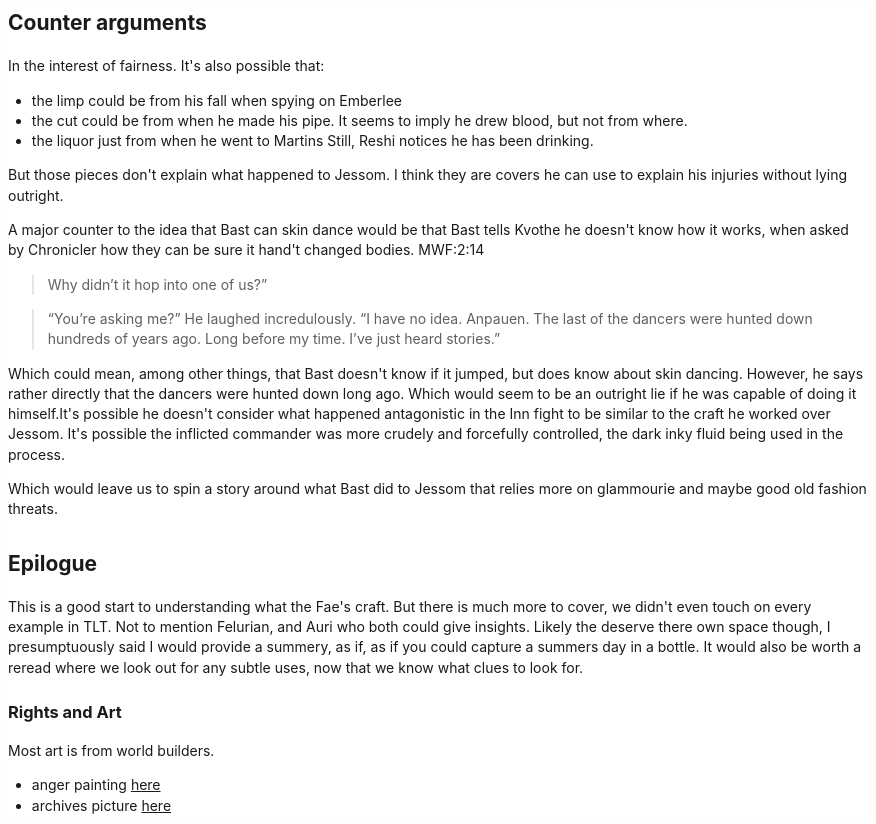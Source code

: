 ## Counter arguments

In the interest of fairness. It's also possible that:

* the limp could be from his fall when spying on Emberlee
* the cut could be from when he made his pipe. It seems to imply he drew blood, but not from where.
* the liquor just from when he went to Martins Still, Reshi notices he has been drinking.

But those pieces don't explain what happened to Jessom. I think they are covers
he can use to explain his injuries without lying outright. 

A major counter to the idea that Bast can skin dance would be that Bast tells
Kvothe he doesn't know how it works, when asked by Chronicler how they can be
sure it hand't changed bodies. MWF:2:14

> Why didn’t it hop into one of us?”

> “You’re asking me?” He laughed incredulously. “I have no idea. Anpauen. The last of the dancers
> were hunted down hundreds of years ago. Long before my time. I’ve just heard stories.”

Which could mean, among other things, that Bast doesn't know if it jumped, but
does know about skin dancing. However, he says rather directly that the dancers
were hunted down long ago. Which would seem to be an outright lie if he was
capable of doing it himself.It's possible he doesn't consider what happened
antagonistic in the Inn fight to be similar to the craft he worked over Jessom.
It's possible the inflicted commander was more crudely and forcefully
controlled, the dark inky fluid being used in the process. 

Which would leave us to spin a story around what Bast did to Jessom that relies
more on glammourie and maybe good old fashion threats. 

## Epilogue

This is a good start to understanding what the Fae's craft. But there is much
more to cover, we didn't even touch on every example in TLT. Not to mention
Felurian, and Auri who both could give insights. Likely the deserve there own
space though, I presumptuously said I would provide a summery, as if, as if you
could capture a summers day in a bottle. It would also be worth a reread where we
look out for any subtle uses, now that we know what clues to look for.

### Rights and Art

Most art is from world builders. 

* anger painting [here](https://fineartamerica.com/featured/anger-bertro.html)
* archives picture [here](http://chaen-dian.com/master-lorren/)
